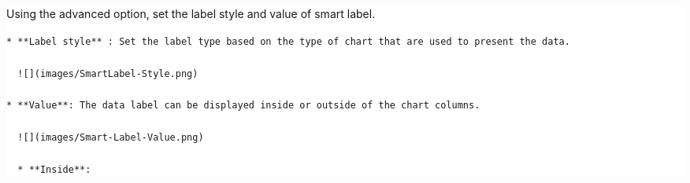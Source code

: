   Using the advanced option, set the label style and value of smart label.

    * **Label style** : Set the label type based on the type of chart that are used to present the data.

      ![](images/SmartLabel-Style.png)

    * **Value**: The data label can be displayed inside or outside of the chart columns.

      ![](images/Smart-Label-Value.png)

      * **Inside**: 
